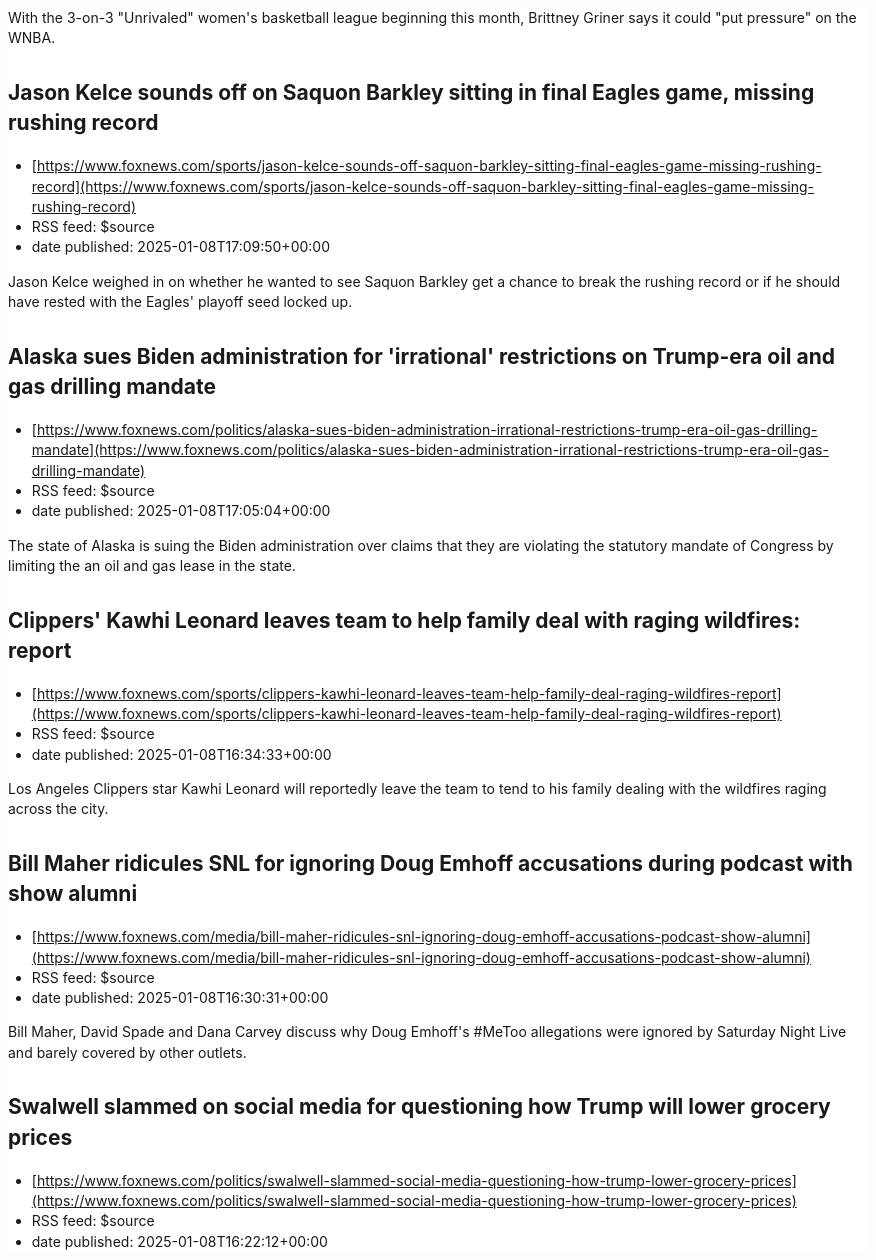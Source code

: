 With the 3-on-3 &quot;Unrivaled&quot; women&apos;s basketball league beginning this month, Brittney Griner says it could &quot;put pressure&quot; on the WNBA.

## Jason Kelce sounds off on Saquon Barkley sitting in final Eagles game, missing rushing record
 - [https://www.foxnews.com/sports/jason-kelce-sounds-off-saquon-barkley-sitting-final-eagles-game-missing-rushing-record](https://www.foxnews.com/sports/jason-kelce-sounds-off-saquon-barkley-sitting-final-eagles-game-missing-rushing-record)
 - RSS feed: $source
 - date published: 2025-01-08T17:09:50+00:00

Jason Kelce weighed in on whether he wanted to see Saquon Barkley get a chance to break the rushing record or if he should have rested with the Eagles&apos; playoff seed locked up.

## Alaska sues Biden administration for 'irrational' restrictions on Trump-era oil and gas drilling mandate
 - [https://www.foxnews.com/politics/alaska-sues-biden-administration-irrational-restrictions-trump-era-oil-gas-drilling-mandate](https://www.foxnews.com/politics/alaska-sues-biden-administration-irrational-restrictions-trump-era-oil-gas-drilling-mandate)
 - RSS feed: $source
 - date published: 2025-01-08T17:05:04+00:00

The state of Alaska is suing the Biden administration over claims that they are violating the statutory mandate of Congress by limiting the an oil and gas lease in the state.

## Clippers' Kawhi Leonard leaves team to help family deal with raging wildfires: report
 - [https://www.foxnews.com/sports/clippers-kawhi-leonard-leaves-team-help-family-deal-raging-wildfires-report](https://www.foxnews.com/sports/clippers-kawhi-leonard-leaves-team-help-family-deal-raging-wildfires-report)
 - RSS feed: $source
 - date published: 2025-01-08T16:34:33+00:00

Los Angeles Clippers star Kawhi Leonard will reportedly leave the team to tend to his family dealing with the wildfires raging across the city.

## Bill Maher ridicules SNL for ignoring Doug Emhoff accusations during podcast with show alumni
 - [https://www.foxnews.com/media/bill-maher-ridicules-snl-ignoring-doug-emhoff-accusations-podcast-show-alumni](https://www.foxnews.com/media/bill-maher-ridicules-snl-ignoring-doug-emhoff-accusations-podcast-show-alumni)
 - RSS feed: $source
 - date published: 2025-01-08T16:30:31+00:00

Bill Maher, David Spade and Dana Carvey discuss why Doug Emhoff&apos;s #MeToo allegations were ignored by Saturday Night Live and barely covered by other outlets.

## Swalwell slammed on social media for questioning how Trump will lower grocery prices
 - [https://www.foxnews.com/politics/swalwell-slammed-social-media-questioning-how-trump-lower-grocery-prices](https://www.foxnews.com/politics/swalwell-slammed-social-media-questioning-how-trump-lower-grocery-prices)
 - RSS feed: $source
 - date published: 2025-01-08T16:22:12+00:00

